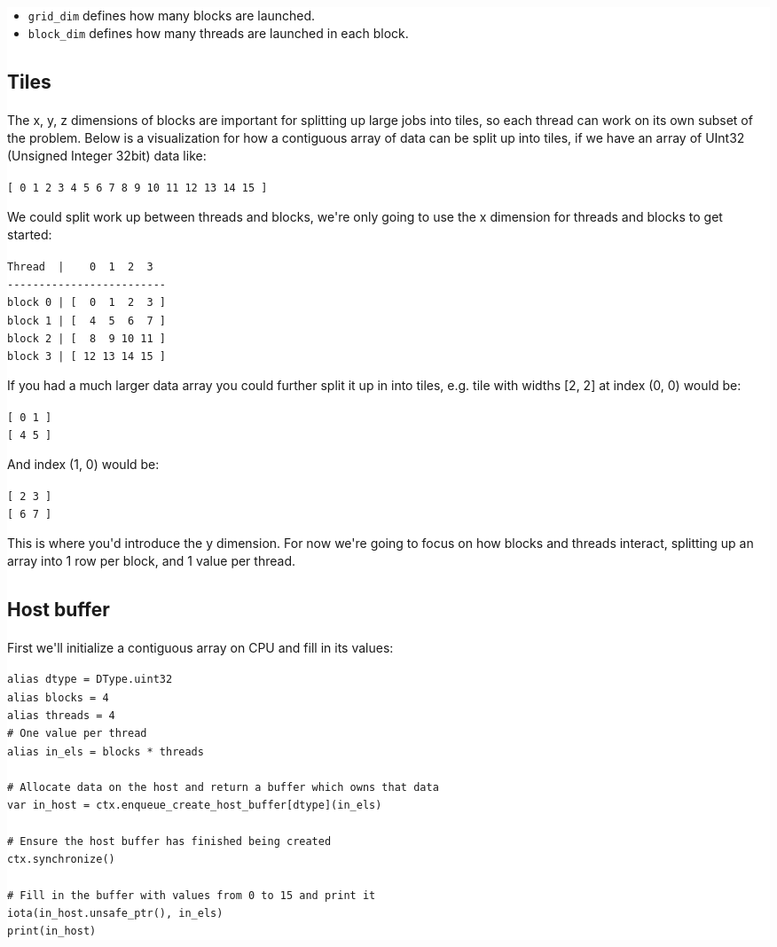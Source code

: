 - `grid_dim` defines how many blocks are launched.
- `block_dim` defines how many threads are launched in each block.

## Tiles

The x, y, z dimensions of blocks are important for splitting up large jobs into
tiles, so each thread can work on its own subset of the problem. Below is a
visualization for how a contiguous array of data can be split up into tiles, if
we have an array of UInt32 (Unsigned Integer 32bit) data like:

```plaintext
[ 0 1 2 3 4 5 6 7 8 9 10 11 12 13 14 15 ]
```

We could split work up between threads and blocks, we're only going to use the x
dimension for threads and blocks to get started:

```plaintext
Thread  |    0  1  2  3
-------------------------
block 0 | [  0  1  2  3 ]
block 1 | [  4  5  6  7 ]
block 2 | [  8  9 10 11 ]
block 3 | [ 12 13 14 15 ]
```

If you had a much larger data array you could further split it up in into tiles,
e.g. tile with widths [2, 2] at index (0, 0) would be:

```plaintext
[ 0 1 ]
[ 4 5 ]
```

And index (1, 0) would be:

```plaintext
[ 2 3 ]
[ 6 7 ]
```

This is where you'd introduce the y dimension. For now we're going to focus on
how blocks and threads interact, splitting up an array into 1 row per block, and
1 value per thread.

## Host buffer

First we'll initialize a contiguous array on CPU and fill in its values:

```mojo
alias dtype = DType.uint32
alias blocks = 4
alias threads = 4
# One value per thread
alias in_els = blocks * threads

# Allocate data on the host and return a buffer which owns that data
var in_host = ctx.enqueue_create_host_buffer[dtype](in_els)

# Ensure the host buffer has finished being created
ctx.synchronize()

# Fill in the buffer with values from 0 to 15 and print it
iota(in_host.unsafe_ptr(), in_els)
print(in_host)
```

